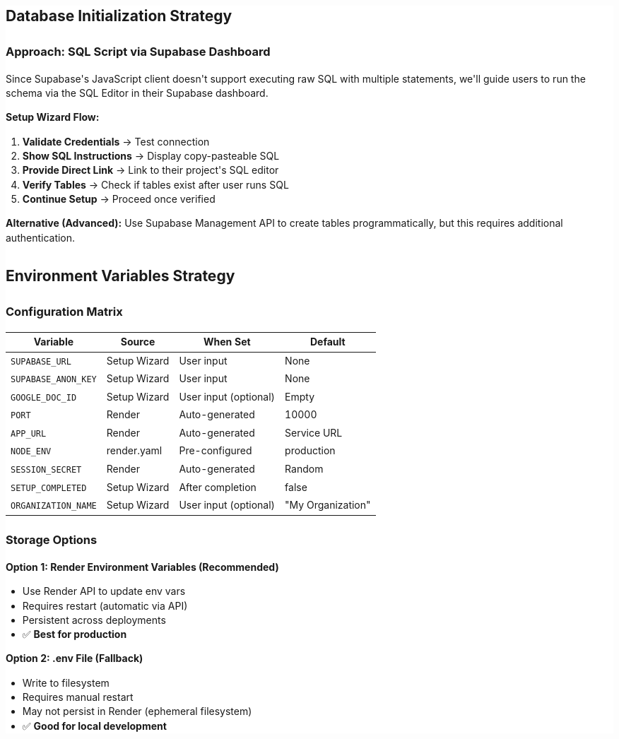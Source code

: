 ## Database Initialization Strategy

### Approach: SQL Script via Supabase Dashboard

Since Supabase's JavaScript client doesn't support executing raw SQL with multiple statements, we'll guide users to run the schema via the SQL Editor in their Supabase dashboard.

**Setup Wizard Flow:**

1. **Validate Credentials** → Test connection
2. **Show SQL Instructions** → Display copy-pasteable SQL
3. **Provide Direct Link** → Link to their project's SQL editor
4. **Verify Tables** → Check if tables exist after user runs SQL
5. **Continue Setup** → Proceed once verified

**Alternative (Advanced):** Use Supabase Management API to create tables programmatically, but this requires additional authentication.

## Environment Variables Strategy

### Configuration Matrix

| Variable | Source | When Set | Default |
|----------|--------|----------|---------|
| `SUPABASE_URL` | Setup Wizard | User input | None |
| `SUPABASE_ANON_KEY` | Setup Wizard | User input | None |
| `GOOGLE_DOC_ID` | Setup Wizard | User input (optional) | Empty |
| `PORT` | Render | Auto-generated | 10000 |
| `APP_URL` | Render | Auto-generated | Service URL |
| `NODE_ENV` | render.yaml | Pre-configured | production |
| `SESSION_SECRET` | Render | Auto-generated | Random |
| `SETUP_COMPLETED` | Setup Wizard | After completion | false |
| `ORGANIZATION_NAME` | Setup Wizard | User input (optional) | "My Organization" |

### Storage Options

**Option 1: Render Environment Variables (Recommended)**
- Use Render API to update env vars
- Requires restart (automatic via API)
- Persistent across deployments
- ✅ **Best for production**

**Option 2: .env File (Fallback)**
- Write to filesystem
- Requires manual restart
- May not persist in Render (ephemeral filesystem)
- ✅ **Good for local development**
